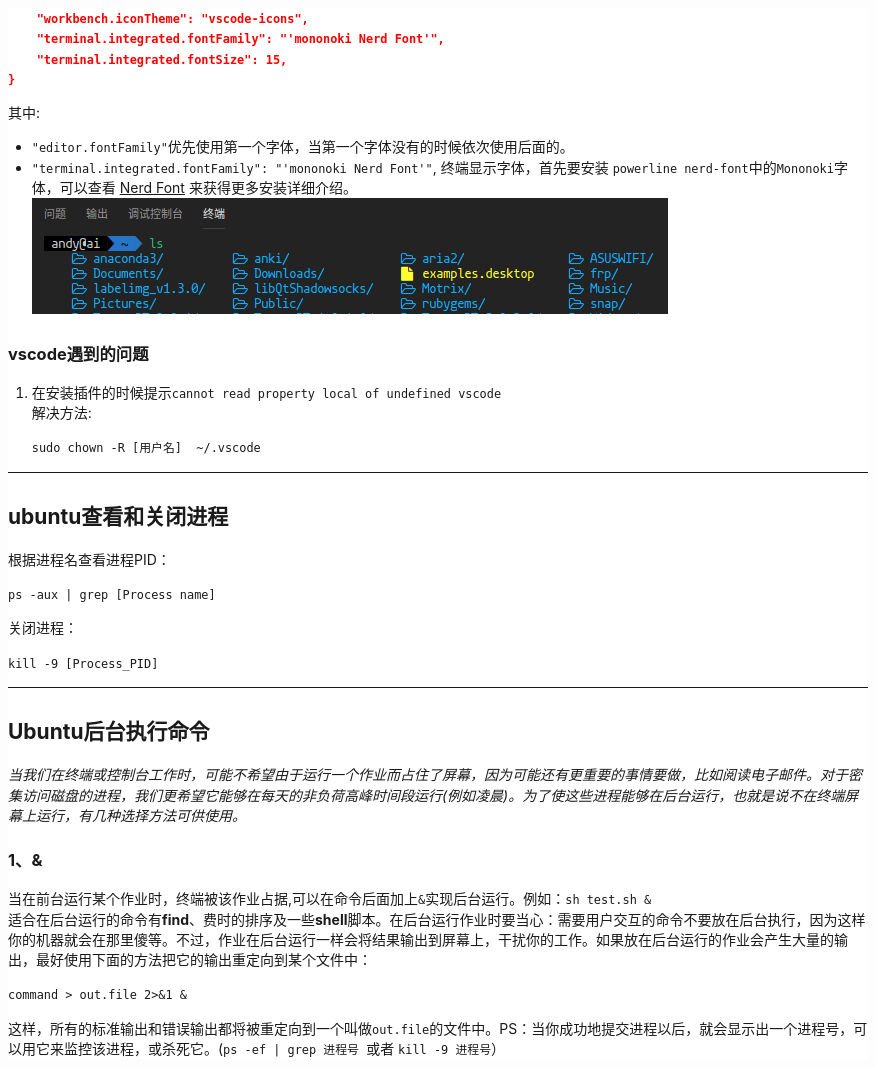 ```json
    "workbench.iconTheme": "vscode-icons",
    "terminal.integrated.fontFamily": "'mononoki Nerd Font'",
    "terminal.integrated.fontSize": 15,
}
```
其中:    
- `"editor.fontFamily"`优先使用第一个字体，当第一个字体没有的时候依次使用后面的。    
- `"terminal.integrated.fontFamily": "'mononoki Nerd Font'"`, 终端显示字体，首先要安装 `powerline nerd-font`中的`Mononoki`字体，可以查看 [Nerd Font](https://github.com/ryanoasis/nerd-fonts) 来获得更多安装详细介绍。    
  ![vscode terminal](../img/vscode-terminal.png)    


### vscode遇到的问题
1. 在安装插件的时候提示`cannot read property local of undefined vscode`    
    解决方法:
    ```shell
    sudo chown -R [用户名]  ~/.vscode
    ```

---
## ubuntu查看和关闭进程
根据进程名查看进程PID：   
```shell
ps -aux | grep [Process name]
```
关闭进程：   
```shell
kill -9 [Process_PID]
```

---
## Ubuntu后台执行命令   

*当我们在终端或控制台工作时，可能不希望由于运行一个作业而占住了屏幕，因为可能还有更重要的事情要做，比如阅读电子邮件。对于密集访问磁盘的进程，我们更希望它能够在每天的非负荷高峰时间段运行(例如凌晨)。为了使这些进程能够在后台运行，也就是说不在终端屏幕上运行，有几种选择方法可供使用。*   

### 1、&
当在前台运行某个作业时，终端被该作业占据,可以在命令后面加上`&`实现后台运行。例如：`sh test.sh &`   
适合在后台运行的命令有**find**、费时的排序及一些**shell**脚本。在后台运行作业时要当心：需要用户交互的命令不要放在后台执行，因为这样你的机器就会在那里傻等。不过，作业在后台运行一样会将结果输出到屏幕上，干扰你的工作。如果放在后台运行的作业会产生大量的输出，最好使用下面的方法把它的输出重定向到某个文件中：
```shell
command > out.file 2>&1 &
```
这样，所有的标准输出和错误输出都将被重定向到一个叫做`out.file`的文件中。PS：当你成功地提交进程以后，就会显示出一个进程号，可以用它来监控该进程，或杀死它。(`ps -ef | grep 进程号 `或者 `kill -9 进程号`）   
